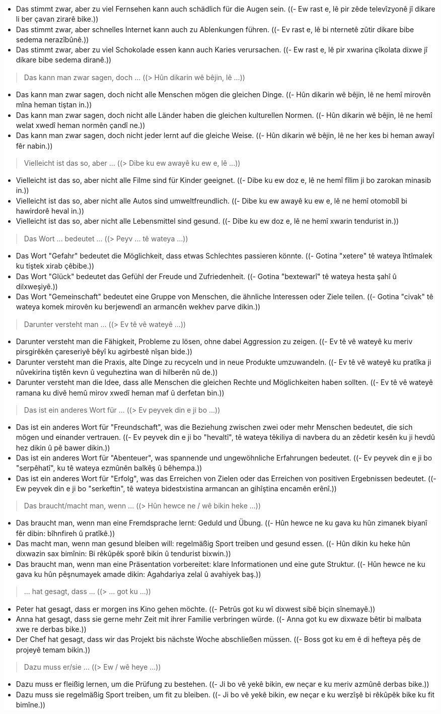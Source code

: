- Das stimmt zwar, aber zu viel Fernsehen kann auch schädlich für die Augen sein. ((- Ew rast e, lê pir zêde televîzyonê jî dikare li ber çavan zirarê bike.))
- Das stimmt zwar, aber schnelles Internet kann auch zu Ablenkungen führen. ((- Ev rast e, lê bi nternetê zûtir dikare bibe sedema nerazîbûnê.))
- Das stimmt zwar, aber zu viel Schokolade essen kann auch Karies verursachen. ((- Ew rast e, lê pir xwarina çîkolata dixwe jî dikare bibe sedema diranê.))
> Das kann man zwar sagen, doch ... ((> Hûn dikarin wê bêjin, lê ...))
- Das kann man zwar sagen, doch nicht alle Menschen mögen die gleichen Dinge. ((- Hûn dikarin wê bêjin, lê ne hemî mirovên mîna heman tiştan in.))
- Das kann man zwar sagen, doch nicht alle Länder haben die gleichen kulturellen Normen. ((- Hûn dikarin wê bêjin, lê ne hemî welat xwedî heman normên çandî ne.))
- Das kann man zwar sagen, doch nicht jeder lernt auf die gleiche Weise. ((- Hûn dikarin wê bêjin, lê ne her kes bi heman awayî fêr nabin.))
> Vielleicht ist das so, aber ... ((> Dibe ku ew awayê ku ew e, lê ...))
- Vielleicht ist das so, aber nicht alle Filme sind für Kinder geeignet. ((- Dibe ku ew doz e, lê ne hemî fîlim ji bo zarokan minasib in.))
- Vielleicht ist das so, aber nicht alle Autos sind umweltfreundlich. ((- Dibe ku ew awayê ku ew e, lê ne hemî otomobîl bi hawirdorê heval in.))
- Vielleicht ist das so, aber nicht alle Lebensmittel sind gesund. ((- Dibe ku ew doz e, lê ne hemî xwarin tendurist in.))
> Das Wort ... bedeutet ... ((> Peyv ... tê wateya ...))
- Das Wort "Gefahr" bedeutet die Möglichkeit, dass etwas Schlechtes passieren könnte. ((- Gotina "xetere" tê wateya îhtîmalek ku tiştek xirab çêbibe.))
- Das Wort "Glück" bedeutet das Gefühl der Freude und Zufriedenheit. ((- Gotina "bextewarî" tê wateya hesta şahî û dilxweşiyê.))
- Das Wort "Gemeinschaft" bedeutet eine Gruppe von Menschen, die ähnliche Interessen oder Ziele teilen. ((- Gotina "civak" tê wateya komek mirovên ku berjewendî an armancên wekhev parve dikin.))
> Darunter versteht man ... ((> Ev tê vê wateyê ...))
- Darunter versteht man die Fähigkeit, Probleme zu lösen, ohne dabei Aggression zu zeigen. ((- Ev tê vê wateyê ku meriv pirsgirêkên çareseriyê bêyî ku agirbestê nîşan bide.))
- Darunter versteht man die Praxis, alte Dinge zu recyceln und in neue Produkte umzuwandeln. ((- Ev tê vê wateyê ku pratîka ji nûvekirina tiştên kevn û veguheztina wan di hilberên nû de.))
- Darunter versteht man die Idee, dass alle Menschen die gleichen Rechte und Möglichkeiten haben sollten. ((- Ev tê vê wateyê ramana ku divê hemû mirov xwedî heman maf û derfetan bin.))
> Das ist ein anderes Wort für ... ((> Ev peyvek din e ji bo ...))
- Das ist ein anderes Wort für "Freundschaft", was die Beziehung zwischen zwei oder mehr Menschen bedeutet, die sich mögen und einander vertrauen. ((- Ev peyvek din e ji bo "hevaltî", tê wateya têkiliya di navbera du an zêdetir kesên ku ji hevdû hez dikin û pê bawer dikin.))
- Das ist ein anderes Wort für "Abenteuer", was spannende und ungewöhnliche Erfahrungen bedeutet. ((- Ev peyvek din e ji bo "serpêhatî", ku tê wateya ezmûnên balkêş û bêhempa.))
- Das ist ein anderes Wort für "Erfolg", was das Erreichen von Zielen oder das Erreichen von positiven Ergebnissen bedeutet. ((- Ew peyvek din e ji bo "serkeftin", tê wateya bidestxistina armancan an gihîştina encamên erênî.))
> Das braucht/macht man, wenn ... ((> Hûn hewce ne / wê bikin heke ...))
- Das braucht man, wenn man eine Fremdsprache lernt: Geduld und Übung. ((- Hûn hewce ne ku gava ku hûn zimanek biyanî fêr dibin: bîhnfireh û pratîkê.))
- Das macht man, wenn man gesund bleiben will: regelmäßig Sport treiben und gesund essen. ((- Hûn dikin ku heke hûn dixwazin sax bimînin: Bi rêkûpêk sporê bikin û tendurist bixwin.))
- Das braucht man, wenn man eine Präsentation vorbereitet: klare Informationen und eine gute Struktur. ((- Hûn hewce ne ku gava ku hûn pêşnumayek amade dikin: Agahdariya zelal û avahiyek baş.))
> ... hat gesagt, dass ... ((> ... got ku ...))
- Peter hat gesagt, dass er morgen ins Kino gehen möchte. ((- Petrûs got ku wî dixwest sibê biçin sînemayê.))
- Anna hat gesagt, dass sie gerne mehr Zeit mit ihrer Familie verbringen würde. ((- Anna got ku ew dixwaze bêtir bi malbata xwe re derbas bike.))
- Der Chef hat gesagt, dass wir das Projekt bis nächste Woche abschließen müssen. ((- Boss got ku em ê di hefteya pêş de projeyê temam bikin.))
> Dazu muss er/sie ... ((> Ew / wê heye ...))
- Dazu muss er fleißig lernen, um die Prüfung zu bestehen. ((- Ji bo vê yekê bikin, ew neçar e ku meriv azmûnê derbas bike.))
- Dazu muss sie regelmäßig Sport treiben, um fit zu bleiben. ((- Ji bo vê yekê bikin, ew neçar e ku werzîşê bi rêkûpêk bike ku fit bimîne.))